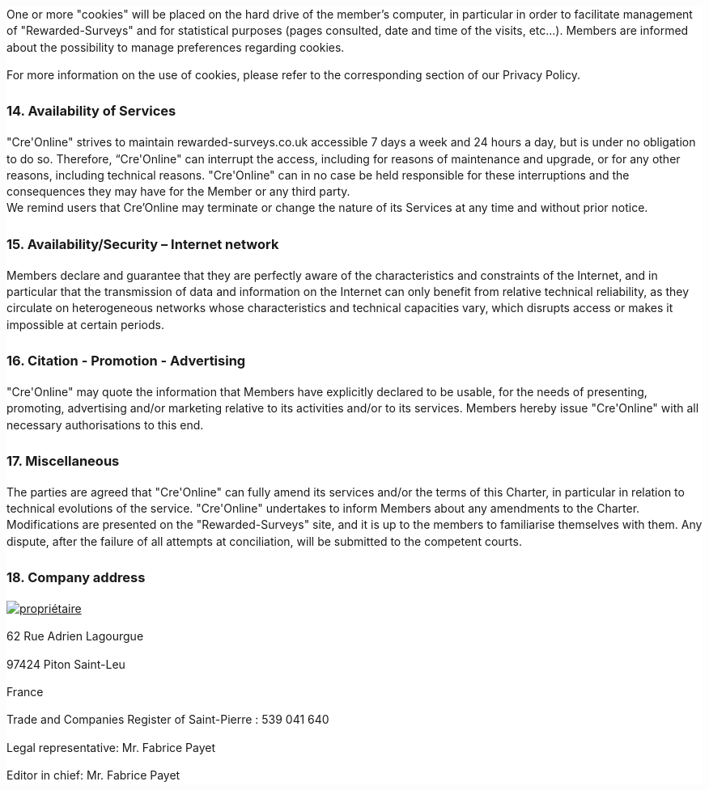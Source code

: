 One or more "cookies" will be placed on the hard drive of the member’s computer, in particular in order to facilitate management of "Rewarded-Surveys" and for statistical purposes (pages consulted, date and time of the visits, etc...). Members are informed about the possibility to manage preferences regarding cookies.

For more information on the use of cookies, please refer to the corresponding section of our Privacy Policy.

### 14\. Availability of Services

"Cre'Online" strives to maintain rewarded-surveys.co.uk accessible 7 days a week and 24 hours a day, but is under no obligation to do so. Therefore, “Cre'Online" can interrupt the access, including for reasons of maintenance and upgrade, or for any other reasons, including technical reasons. "Cre'Online" can in no case be held responsible for these interruptions and the consequences they may have for the Member or any third party.  
We remind users that Cre’Online may terminate or change the nature of its Services at any time and without prior notice.

### 15\. Availability/Security – Internet network

Members declare and guarantee that they are perfectly aware of the characteristics and constraints of the Internet, and in particular that the transmission of data and information on the Internet can only benefit from relative technical reliability, as they circulate on heterogeneous networks whose characteristics and technical capacities vary, which disrupts access or makes it impossible at certain periods.

### 16\. Citation - Promotion - Advertising

"Cre'Online" may quote the information that Members have explicitly declared to be usable, for the needs of presenting, promoting, advertising and/or marketing relative to its activities and/or to its services. Members hereby issue "Cre'Online" with all necessary authorisations to this end.

### 17\. Miscellaneous

The parties are agreed that "Cre'Online" can fully amend its services and/or the terms of this Charter, in particular in relation to technical evolutions of the service. "Cre'Online" undertakes to inform Members about any amendments to the Charter. Modifications are presented on the "Rewarded-Surveys" site, and it is up to the members to familiarise themselves with them. Any dispute, after the failure of all attempts at conciliation, will be submitted to the competent courts.

### 18\. Company address

[![propriétaire](http://www.creonline.fr/images/158x33.png)](http://www.creonline.fr/)

62 Rue Adrien Lagourgue

97424 Piton Saint-Leu

France

Trade and Companies Register of Saint-Pierre : 539 041 640

Legal representative: Mr. Fabrice Payet

Editor in chief: Mr. Fabrice Payet
